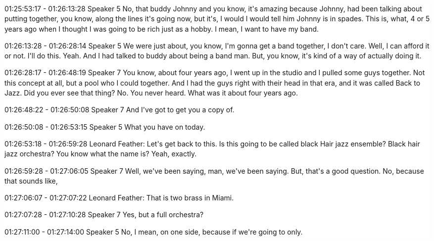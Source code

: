 01:25:53:17 - 01:26:13:28
Speaker 5
No, that buddy Johnny and you know, it's amazing because Johnny, had been talking about putting together, you know, along the lines it's going now, but it's, I would I would tell him Johnny is in spades. This is, what, 4 or 5 years ago when I thought I was going to be rich just as a hobby. I mean, I want to have my band.


01:26:13:28 - 01:26:28:14
Speaker 5
We were just about, you know, I'm gonna get a band together, I don't care. Well, I can afford it or not. I'll do this. Yeah. And I had talked to buddy about being a band man. But, you know, it's kind of a way of actually doing it.


01:26:28:17 - 01:26:48:19
Speaker 7
You know, about four years ago, I went up in the studio and I pulled some guys together. Not this concept at all, but a pool who I could together. And I had the guys right with their head in that era, and it was called Back to Jazz. Did you ever see that thing? No. You never heard. What was it about four years ago.


01:26:48:22 - 01:26:50:08
Speaker 7
And I've got to get you a copy of.


01:26:50:08 - 01:26:53:15
Speaker 5
What you have on today.


01:26:53:18 - 01:26:59:28
Leonard Feather:
Let's get back to this. Is this going to be called black Hair jazz ensemble? Black hair jazz orchestra? You know what the name is? Yeah, exactly.


01:26:59:28 - 01:27:06:05
Speaker 7
Well, we've been saying, man, we've been saying. But, that's a good question. No, because that sounds like,


01:27:06:07 - 01:27:07:22
Leonard Feather:
That is two brass in Miami.


01:27:07:28 - 01:27:10:28
Speaker 7
Yes, but a full orchestra?


01:27:11:00 - 01:27:14:00
Speaker 5
No, I mean, on one side, because if we're going to only.

